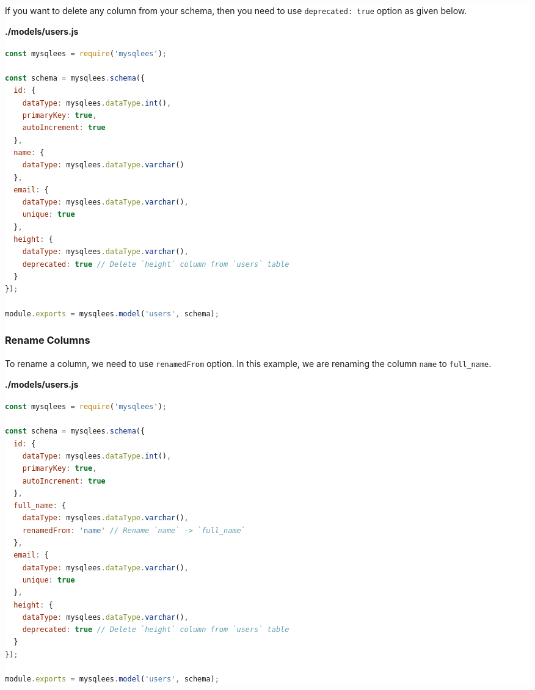 If you want to delete any column from your schema, then you need to use `deprecated: true` option as given below.

**./models/users.js**
```javascript
const mysqlees = require('mysqlees');

const schema = mysqlees.schema({
  id: {
    dataType: mysqlees.dataType.int(),
    primaryKey: true,
    autoIncrement: true
  },
  name: {
    dataType: mysqlees.dataType.varchar()
  },
  email: {
    dataType: mysqlees.dataType.varchar(),
    unique: true
  },
  height: {
    dataType: mysqlees.dataType.varchar(),
    deprecated: true // Delete `height` column from `users` table
  }
});

module.exports = mysqlees.model('users', schema);
```

### Rename Columns

To rename a column, we need to use `renamedFrom` option. In this example, we are renaming the column `name` to `full_name`. 

**./models/users.js**
```javascript
const mysqlees = require('mysqlees');

const schema = mysqlees.schema({
  id: {
    dataType: mysqlees.dataType.int(),
    primaryKey: true,
    autoIncrement: true
  },
  full_name: {
    dataType: mysqlees.dataType.varchar(),
    renamedFrom: 'name' // Rename `name` -> `full_name`
  },
  email: {
    dataType: mysqlees.dataType.varchar(),
    unique: true
  },
  height: {
    dataType: mysqlees.dataType.varchar(),
    deprecated: true // Delete `height` column from `users` table
  }
});

module.exports = mysqlees.model('users', schema);
```
